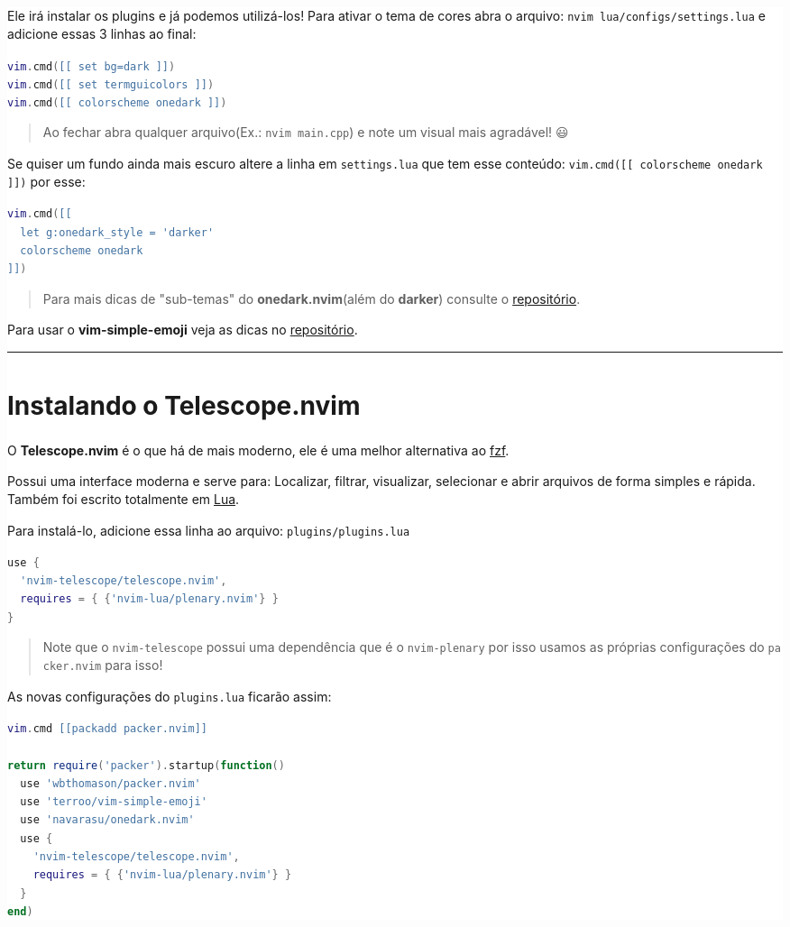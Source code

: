 Ele irá instalar os plugins e já podemos utilizá-los! Para ativar o tema de cores abra o arquivo: `nvim lua/configs/settings.lua` e adicione essas 3 linhas ao final:

```lua
vim.cmd([[ set bg=dark ]])
vim.cmd([[ set termguicolors ]])
vim.cmd([[ colorscheme onedark ]])
```
> Ao fechar abra qualquer arquivo(Ex.: `nvim main.cpp`) e note um visual mais agradável! 😃 

Se quiser um fundo ainda mais escuro altere a linha em `settings.lua` que tem esse conteúdo: `vim.cmd([[ colorscheme onedark ]])` por esse:

```lua
vim.cmd([[
  let g:onedark_style = 'darker'
  colorscheme onedark
]])
```
> Para mais dicas de "sub-temas" do **onedark.nvim**(além do **darker**) consulte o [repositório](https://github.com/navarasu/onedark.nvim).

Para usar o **vim-simple-emoji** veja as dicas no [repositório](https://github.com/terroo/vim-simple-emoji).

---

# Instalando o Telescope.nvim
O **Telescope.nvim** é o que há de mais moderno, ele é uma melhor alternativa ao [fzf](https://github.com/junegunn/fzf).

Possui uma interface moderna e serve para: Localizar, filtrar, visualizar, selecionar e abrir arquivos de forma simples e rápida. Também foi escrito totalmente em [Lua](https://terminalroot.com.br/lua).

Para instalá-lo, adicione essa linha ao arquivo: `plugins/plugins.lua`
```lua
use {
  'nvim-telescope/telescope.nvim',
  requires = { {'nvim-lua/plenary.nvim'} }
}
```
> Note que o `nvim-telescope` possui uma dependência que é o `nvim-plenary` por isso usamos as próprias configurações do `packer.nvim` para isso!

As novas configurações do `plugins.lua` ficarão assim:
```lua
vim.cmd [[packadd packer.nvim]]

return require('packer').startup(function()
  use 'wbthomason/packer.nvim'
  use 'terroo/vim-simple-emoji'
  use 'navarasu/onedark.nvim'
  use {
    'nvim-telescope/telescope.nvim',
    requires = { {'nvim-lua/plenary.nvim'} }
  }
end)
```

